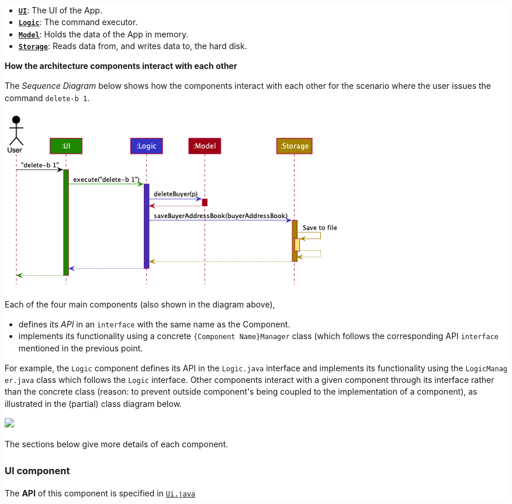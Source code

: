 * [**`UI`**](#ui-component): The UI of the App.
* [**`Logic`**](#logic-component): The command executor.
* [**`Model`**](#model-component): Holds the data of the App in memory.
* [**`Storage`**](#storage-component): Reads data from, and writes data to, the hard disk.


**How the architecture components interact with each other**

The *Sequence Diagram* below shows how the components interact with each other for the scenario where the user issues the command `delete-b 1`.

<img src="images/ArchitectureSequenceDiagram.png" width="574" />

Each of the four main components (also shown in the diagram above),

* defines its *API* in an `interface` with the same name as the Component.
* implements its functionality using a concrete `{Component Name}Manager` class (which follows the corresponding API `interface` mentioned in the previous point.

For example, the `Logic` component defines its API in the `Logic.java` interface and implements its functionality using the `LogicManager.java` class which follows the `Logic` interface. Other components interact with a given component through its interface rather than the concrete class (reason: to prevent outside component's being coupled to the implementation of a component), as illustrated in the (partial) class diagram below.

<img src="images/ComponentManagers.png" width="300" />

The sections below give more details of each component.

### UI component

The **API** of this component is specified in [`Ui.java`](https://github.com/se-edu/addressbook-level3/tree/master/src/main/java/seedu/address/ui/Ui.java)

